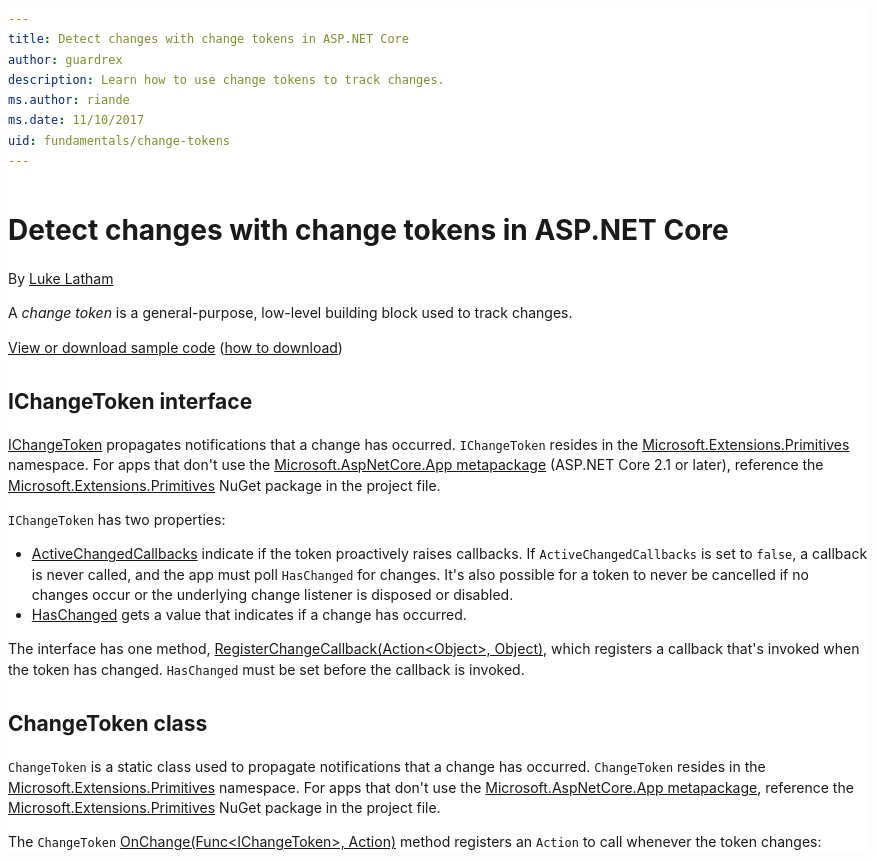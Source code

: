 ```yaml
---
title: Detect changes with change tokens in ASP.NET Core
author: guardrex
description: Learn how to use change tokens to track changes.
ms.author: riande
ms.date: 11/10/2017
uid: fundamentals/change-tokens
---
```

# Detect changes with change tokens in ASP.NET Core

By [Luke Latham](https://github.com/guardrex)

A *change token* is a general-purpose, low-level building block used to track changes.

[View or download sample code](https://github.com/aspnet/Docs/tree/master/aspnetcore/fundamentals/change-tokens/sample/) ([how to download](xref:index#how-to-download-a-sample))

## IChangeToken interface

[IChangeToken](/dotnet/api/microsoft.extensions.primitives.ichangetoken) propagates notifications that a change has occurred. `IChangeToken` resides in the [Microsoft.Extensions.Primitives](/dotnet/api/microsoft.extensions.primitives) namespace. For apps that don't use the [Microsoft.AspNetCore.App metapackage](xref:fundamentals/metapackage-app) (ASP.NET Core 2.1 or later), reference the [Microsoft.Extensions.Primitives](https://www.nuget.org/packages/Microsoft.Extensions.Primitives/) NuGet package in the project file.

`IChangeToken` has two properties:

* [ActiveChangedCallbacks](/dotnet/api/microsoft.extensions.primitives.ichangetoken.activechangecallbacks) indicate if the token proactively raises callbacks. If `ActiveChangedCallbacks` is set to `false`, a callback is never called, and the app must poll `HasChanged` for changes. It's also possible for a token to never be cancelled if no changes occur or the underlying change listener is disposed or disabled.
* [HasChanged](/dotnet/api/microsoft.extensions.primitives.ichangetoken.haschanged) gets a value that indicates if a change has occurred.

The interface has one method, [RegisterChangeCallback(Action&lt;Object&gt;, Object)](/dotnet/api/microsoft.extensions.primitives.ichangetoken.registerchangecallback), which registers a callback that's invoked when the token has changed. `HasChanged` must be set before the callback is invoked.

## ChangeToken class

`ChangeToken` is a static class used to propagate notifications that a change has occurred. `ChangeToken` resides in the [Microsoft.Extensions.Primitives](/dotnet/api/microsoft.extensions.primitives) namespace. For apps that don't use the [Microsoft.AspNetCore.App metapackage](xref:fundamentals/metapackage-app), reference the [Microsoft.Extensions.Primitives](https://www.nuget.org/packages/Microsoft.Extensions.Primitives/) NuGet package in the project file.

The `ChangeToken` [OnChange(Func&lt;IChangeToken&gt;, Action)](/dotnet/api/microsoft.extensions.primitives.changetoken.onchange?view=aspnetcore-2.0#Microsoft_Extensions_Primitives_ChangeToken_OnChange_System_Func_Microsoft_Extensions_Primitives_IChangeToken__System_Action_) method registers an `Action` to call whenever the token changes:
